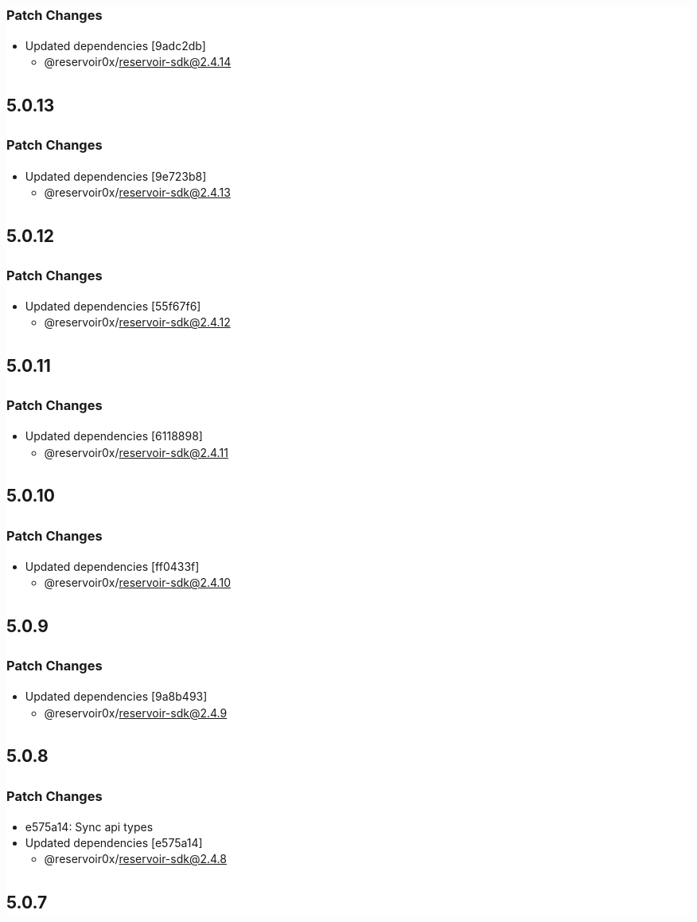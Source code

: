 ### Patch Changes

- Updated dependencies [9adc2db]
  - @reservoir0x/reservoir-sdk@2.4.14

## 5.0.13

### Patch Changes

- Updated dependencies [9e723b8]
  - @reservoir0x/reservoir-sdk@2.4.13

## 5.0.12

### Patch Changes

- Updated dependencies [55f67f6]
  - @reservoir0x/reservoir-sdk@2.4.12

## 5.0.11

### Patch Changes

- Updated dependencies [6118898]
  - @reservoir0x/reservoir-sdk@2.4.11

## 5.0.10

### Patch Changes

- Updated dependencies [ff0433f]
  - @reservoir0x/reservoir-sdk@2.4.10

## 5.0.9

### Patch Changes

- Updated dependencies [9a8b493]
  - @reservoir0x/reservoir-sdk@2.4.9

## 5.0.8

### Patch Changes

- e575a14: Sync api types
- Updated dependencies [e575a14]
  - @reservoir0x/reservoir-sdk@2.4.8

## 5.0.7
